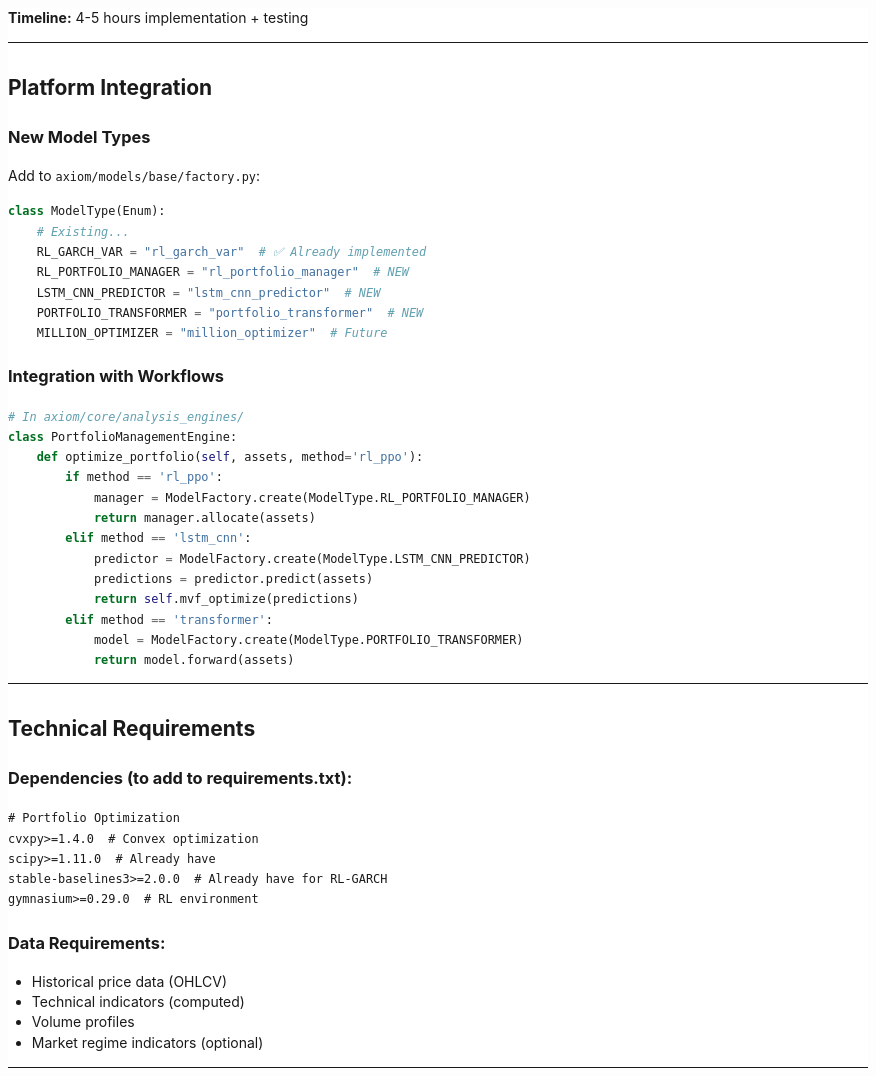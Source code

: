 **Timeline:** 4-5 hours implementation + testing

---

## Platform Integration

### New Model Types
Add to `axiom/models/base/factory.py`:
```python
class ModelType(Enum):
    # Existing...
    RL_GARCH_VAR = "rl_garch_var"  # ✅ Already implemented
    RL_PORTFOLIO_MANAGER = "rl_portfolio_manager"  # NEW
    LSTM_CNN_PREDICTOR = "lstm_cnn_predictor"  # NEW  
    PORTFOLIO_TRANSFORMER = "portfolio_transformer"  # NEW
    MILLION_OPTIMIZER = "million_optimizer"  # Future
```

### Integration with Workflows
```python
# In axiom/core/analysis_engines/
class PortfolioManagementEngine:
    def optimize_portfolio(self, assets, method='rl_ppo'):
        if method == 'rl_ppo':
            manager = ModelFactory.create(ModelType.RL_PORTFOLIO_MANAGER)
            return manager.allocate(assets)
        elif method == 'lstm_cnn':
            predictor = ModelFactory.create(ModelType.LSTM_CNN_PREDICTOR)
            predictions = predictor.predict(assets)
            return self.mvf_optimize(predictions)
        elif method == 'transformer':
            model = ModelFactory.create(ModelType.PORTFOLIO_TRANSFORMER)
            return model.forward(assets)
```

---

## Technical Requirements

### Dependencies (to add to requirements.txt):
```
# Portfolio Optimization
cvxpy>=1.4.0  # Convex optimization
scipy>=1.11.0  # Already have
stable-baselines3>=2.0.0  # Already have for RL-GARCH
gymnasium>=0.29.0  # RL environment
```

### Data Requirements:
- Historical price data (OHLCV)
- Technical indicators (computed)
- Volume profiles
- Market regime indicators (optional)

---